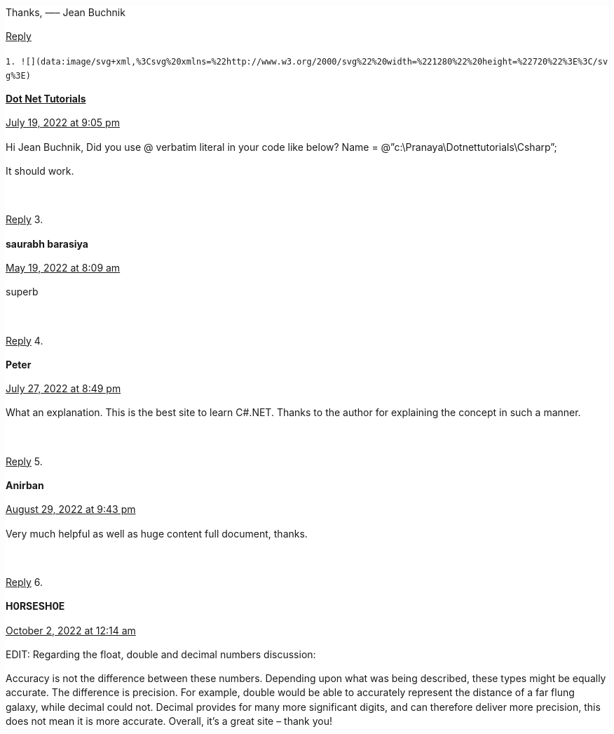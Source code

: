 Thanks,
—– Jean Buchnik

[Reply](https://dotnettutorials.net/lesson/data-types-in-csharp//#comment-521)

    1. ![](data:image/svg+xml,%3Csvg%20xmlns=%22http://www.w3.org/2000/svg%22%20width=%221280%22%20height=%22720%22%3E%3C/svg%3E)

**[Dot Net Tutorials](https://dotnettutorials.net)**

[July 19, 2022 at 9:05 pm](https://dotnettutorials.net/lesson/data-types-in-csharp/#comment-3283)

Hi Jean Buchnik,
Did you use @ verbatim literal in your code like below?
Name = @”c:\Pranaya\Dotnettutorials\Csharp”;

It should work.

[Reply](https://dotnettutorials.net/lesson/data-types-in-csharp//#comment-3283)
3. ![](data:image/svg+xml,%3Csvg%20xmlns=%22http://www.w3.org/2000/svg%22%20width=%2250%22%20height=%2250%22%3E%3C/svg%3E)

**saurabh barasiya**

[May 19, 2022 at 8:09 am](https://dotnettutorials.net/lesson/data-types-in-csharp/#comment-2952)

superb

[Reply](https://dotnettutorials.net/lesson/data-types-in-csharp//#comment-2952)
4. ![](data:image/svg+xml,%3Csvg%20xmlns=%22http://www.w3.org/2000/svg%22%20width=%2250%22%20height=%2250%22%3E%3C/svg%3E)

**Peter**

[July 27, 2022 at 8:49 pm](https://dotnettutorials.net/lesson/data-types-in-csharp/#comment-3394)

What an explanation. This is the best site to learn C#.NET. Thanks to the author for explaining the concept in such a manner.

[Reply](https://dotnettutorials.net/lesson/data-types-in-csharp//#comment-3394)
5. ![](data:image/svg+xml,%3Csvg%20xmlns=%22http://www.w3.org/2000/svg%22%20width=%2250%22%20height=%2250%22%3E%3C/svg%3E)

**Anirban**

[August 29, 2022 at 9:43 pm](https://dotnettutorials.net/lesson/data-types-in-csharp/#comment-3624)

Very much helpful as well as huge content full document, thanks.

[Reply](https://dotnettutorials.net/lesson/data-types-in-csharp//#comment-3624)
6. ![](data:image/svg+xml,%3Csvg%20xmlns=%22http://www.w3.org/2000/svg%22%20width=%2250%22%20height=%2250%22%3E%3C/svg%3E)

**H0RSESH0E**

[October 2, 2022 at 12:14 am](https://dotnettutorials.net/lesson/data-types-in-csharp/#comment-3772)

EDIT: Regarding the float, double and decimal numbers discussion:

Accuracy is not the difference between these numbers. Depending upon what was being described, these types might be equally accurate. The difference is precision. For example, double would be able to accurately represent the distance of a far flung galaxy, while decimal could not. Decimal provides for many more significant digits, and can therefore deliver more precision, this does not mean it is more accurate. Overall, it’s a great site – thank you!
